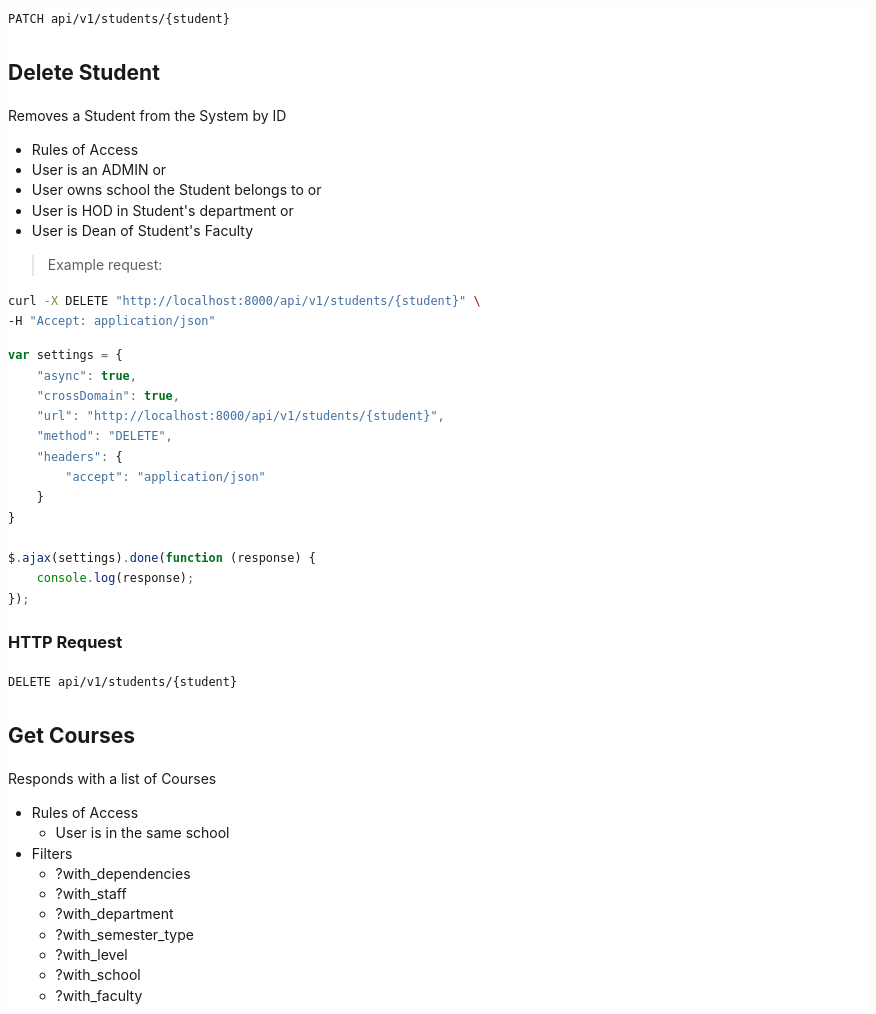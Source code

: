 `PATCH api/v1/students/{student}`





## Delete Student

Removes a Student from the System by ID
- Rules of Access
 - User is an ADMIN or
 - User owns school the Student belongs to or
 - User is HOD in Student's department or
 - User is Dean of Student's Faculty

> Example request:

```bash
curl -X DELETE "http://localhost:8000/api/v1/students/{student}" \
-H "Accept: application/json"
```

```javascript
var settings = {
    "async": true,
    "crossDomain": true,
    "url": "http://localhost:8000/api/v1/students/{student}",
    "method": "DELETE",
    "headers": {
        "accept": "application/json"
    }
}

$.ajax(settings).done(function (response) {
    console.log(response);
});
```


### HTTP Request
`DELETE api/v1/students/{student}`





## Get Courses

Responds with a list of Courses
- Rules of Access
  - User is in the same school
- Filters
  - ?with_dependencies
  - ?with_staff
  - ?with_department
  - ?with_semester_type
  - ?with_level
  - ?with_school
  - ?with_faculty
